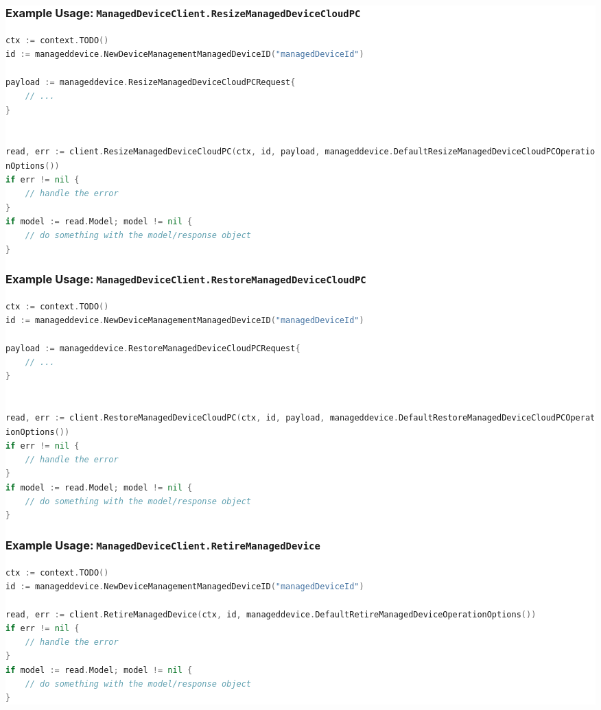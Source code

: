 
### Example Usage: `ManagedDeviceClient.ResizeManagedDeviceCloudPC`

```go
ctx := context.TODO()
id := manageddevice.NewDeviceManagementManagedDeviceID("managedDeviceId")

payload := manageddevice.ResizeManagedDeviceCloudPCRequest{
	// ...
}


read, err := client.ResizeManagedDeviceCloudPC(ctx, id, payload, manageddevice.DefaultResizeManagedDeviceCloudPCOperationOptions())
if err != nil {
	// handle the error
}
if model := read.Model; model != nil {
	// do something with the model/response object
}
```


### Example Usage: `ManagedDeviceClient.RestoreManagedDeviceCloudPC`

```go
ctx := context.TODO()
id := manageddevice.NewDeviceManagementManagedDeviceID("managedDeviceId")

payload := manageddevice.RestoreManagedDeviceCloudPCRequest{
	// ...
}


read, err := client.RestoreManagedDeviceCloudPC(ctx, id, payload, manageddevice.DefaultRestoreManagedDeviceCloudPCOperationOptions())
if err != nil {
	// handle the error
}
if model := read.Model; model != nil {
	// do something with the model/response object
}
```


### Example Usage: `ManagedDeviceClient.RetireManagedDevice`

```go
ctx := context.TODO()
id := manageddevice.NewDeviceManagementManagedDeviceID("managedDeviceId")

read, err := client.RetireManagedDevice(ctx, id, manageddevice.DefaultRetireManagedDeviceOperationOptions())
if err != nil {
	// handle the error
}
if model := read.Model; model != nil {
	// do something with the model/response object
}
```
